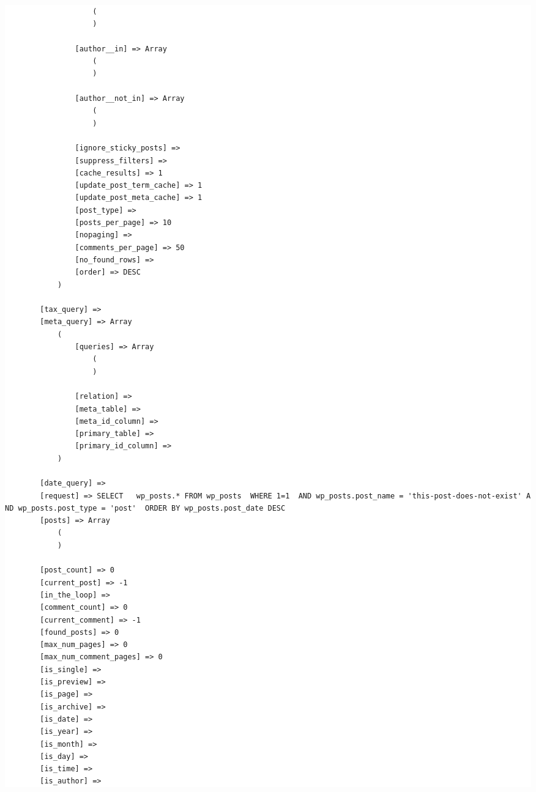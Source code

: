 ```
					(
					)

				[author__in] => Array
					(
					)

				[author__not_in] => Array
					(
					)

				[ignore_sticky_posts] =>
				[suppress_filters] =>
				[cache_results] => 1
				[update_post_term_cache] => 1
				[update_post_meta_cache] => 1
				[post_type] =>
				[posts_per_page] => 10
				[nopaging] =>
				[comments_per_page] => 50
				[no_found_rows] =>
				[order] => DESC
			)

		[tax_query] =>
		[meta_query] => Array
			(
				[queries] => Array
					(
					)

				[relation] =>
				[meta_table] =>
				[meta_id_column] =>
				[primary_table] =>
				[primary_id_column] =>
			)

		[date_query] =>
		[request] => SELECT   wp_posts.* FROM wp_posts  WHERE 1=1  AND wp_posts.post_name = 'this-post-does-not-exist' AND wp_posts.post_type = 'post'  ORDER BY wp_posts.post_date DESC
		[posts] => Array
			(
			)

		[post_count] => 0
		[current_post] => -1
		[in_the_loop] =>
		[comment_count] => 0
		[current_comment] => -1
		[found_posts] => 0
		[max_num_pages] => 0
		[max_num_comment_pages] => 0
		[is_single] =>
		[is_preview] =>
		[is_page] =>
		[is_archive] =>
		[is_date] =>
		[is_year] =>
		[is_month] =>
		[is_day] =>
		[is_time] =>
		[is_author] =>
```